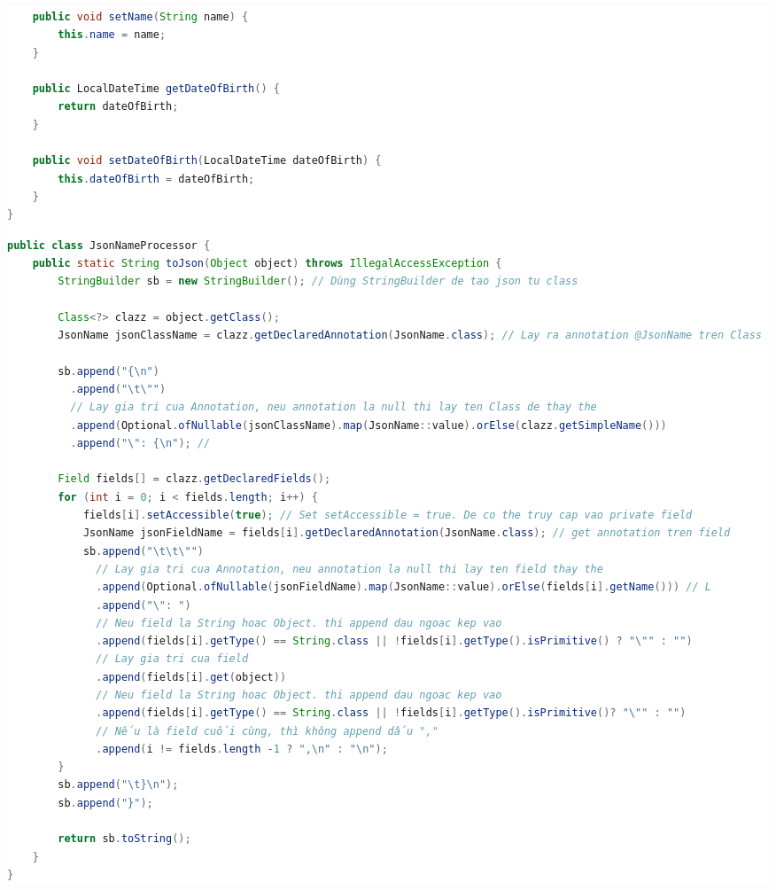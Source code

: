 ```java
    public void setName(String name) {
        this.name = name;
    }

    public LocalDateTime getDateOfBirth() {
        return dateOfBirth;
    }

    public void setDateOfBirth(LocalDateTime dateOfBirth) {
        this.dateOfBirth = dateOfBirth;
    }
}
```

```java
public class JsonNameProcessor {
    public static String toJson(Object object) throws IllegalAccessException {
        StringBuilder sb = new StringBuilder(); // Dùng StringBuilder de tao json tu class

        Class<?> clazz = object.getClass();
        JsonName jsonClassName = clazz.getDeclaredAnnotation(JsonName.class); // Lay ra annotation @JsonName tren Class

        sb.append("{\n")
          .append("\t\"")
          // Lay gia tri cua Annotation, neu annotation la null thi lay ten Class de thay the
          .append(Optional.ofNullable(jsonClassName).map(JsonName::value).orElse(clazz.getSimpleName()))
          .append("\": {\n"); //

        Field fields[] = clazz.getDeclaredFields();
        for (int i = 0; i < fields.length; i++) {
            fields[i].setAccessible(true); // Set setAccessible = true. De co the truy cap vao private field
            JsonName jsonFieldName = fields[i].getDeclaredAnnotation(JsonName.class); // get annotation tren field
            sb.append("\t\t\"")
              // Lay gia tri cua Annotation, neu annotation la null thi lay ten field thay the
              .append(Optional.ofNullable(jsonFieldName).map(JsonName::value).orElse(fields[i].getName())) // L
              .append("\": ")
              // Neu field la String hoac Object. thi append dau ngoac kep vao
              .append(fields[i].getType() == String.class || !fields[i].getType().isPrimitive() ? "\"" : "")
              // Lay gia tri cua field
              .append(fields[i].get(object))
              // Neu field la String hoac Object. thi append dau ngoac kep vao
              .append(fields[i].getType() == String.class || !fields[i].getType().isPrimitive()? "\"" : "")
              // Nếu là field cuối cùng, thì không append dấu ","
              .append(i != fields.length -1 ? ",\n" : "\n");
        }
        sb.append("\t}\n");
        sb.append("}");

        return sb.toString();
    }
}
```
